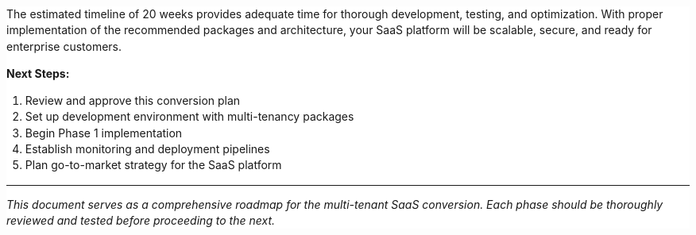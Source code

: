 The estimated timeline of 20 weeks provides adequate time for thorough development, testing, and optimization. With proper implementation of the recommended packages and architecture, your SaaS platform will be scalable, secure, and ready for enterprise customers.

**Next Steps:**
1. Review and approve this conversion plan
2. Set up development environment with multi-tenancy packages
3. Begin Phase 1 implementation
4. Establish monitoring and deployment pipelines
5. Plan go-to-market strategy for the SaaS platform

---

*This document serves as a comprehensive roadmap for the multi-tenant SaaS conversion. Each phase should be thoroughly reviewed and tested before proceeding to the next.*
